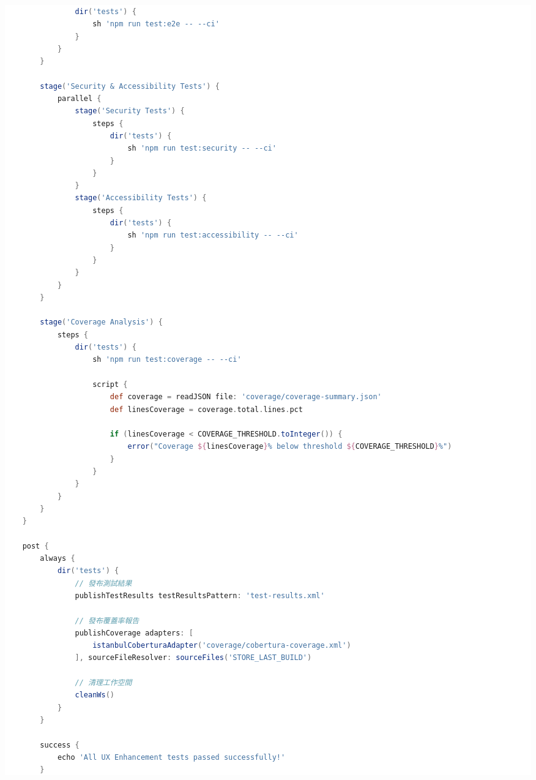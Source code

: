 ```groovy
                dir('tests') {
                    sh 'npm run test:e2e -- --ci'
                }
            }
        }
        
        stage('Security & Accessibility Tests') {
            parallel {
                stage('Security Tests') {
                    steps {
                        dir('tests') {
                            sh 'npm run test:security -- --ci'
                        }
                    }
                }
                stage('Accessibility Tests') {
                    steps {
                        dir('tests') {
                            sh 'npm run test:accessibility -- --ci'
                        }
                    }
                }
            }
        }
        
        stage('Coverage Analysis') {
            steps {
                dir('tests') {
                    sh 'npm run test:coverage -- --ci'
                    
                    script {
                        def coverage = readJSON file: 'coverage/coverage-summary.json'
                        def linesCoverage = coverage.total.lines.pct
                        
                        if (linesCoverage < COVERAGE_THRESHOLD.toInteger()) {
                            error("Coverage ${linesCoverage}% below threshold ${COVERAGE_THRESHOLD}%")
                        }
                    }
                }
            }
        }
    }
    
    post {
        always {
            dir('tests') {
                // 發布測試結果
                publishTestResults testResultsPattern: 'test-results.xml'
                
                // 發布覆蓋率報告
                publishCoverage adapters: [
                    istanbulCoberturaAdapter('coverage/cobertura-coverage.xml')
                ], sourceFileResolver: sourceFiles('STORE_LAST_BUILD')
                
                // 清理工作空間
                cleanWs()
            }
        }
        
        success {
            echo 'All UX Enhancement tests passed successfully!'
        }
```